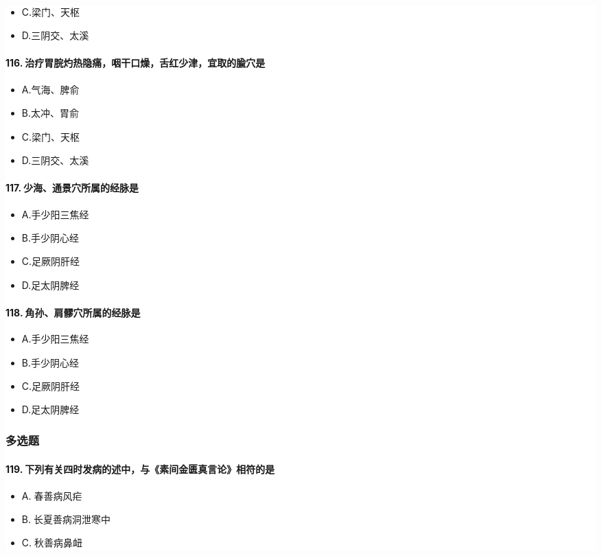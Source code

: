 * C.梁门、天枢  

* D.三阴交、太溪







#### 116. 治疗胃脘灼热隐痛，咽干口燥，舌红少津，宜取的腧穴是

* A.气海、脾俞    

* B.太冲、胃俞   

* C.梁门、天枢  

* D.三阴交、太溪







#### 117. 少海、通景穴所属的经脉是

* A.手少阳三焦经   

* B.手少阴心经   

* C.足厥阴肝经   

* D.足太阴脾经







#### 118. 角孙、肩髎穴所属的经脉是

* A.手少阳三焦经   

* B.手少阴心经   

* C.足厥阴肝经   

* D.足太阴脾经











### 多选题

#### 119. 下列有关四时发病的述中，与《素间金匮真言论》相符的是

* A. 春善病风疟      

* B. 长夏善病洞泄寒中   

* C. 秋善病鼻衄   
